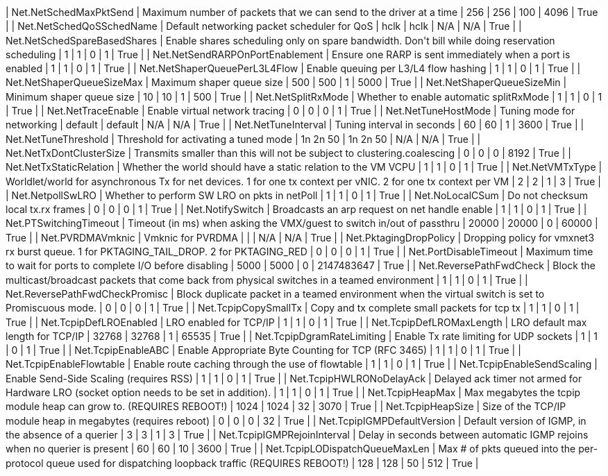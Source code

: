 | Net.NetSchedMaxPktSend | Maximum number of packets that we can send to the driver at a time | 256 | 256 | 100 | 4096 | True |
| Net.NetSchedQoSSchedName | Default networking packet scheduler for QoS | hclk | hclk | N/A | N/A | True |
| Net.NetSchedSpareBasedShares | Enable shares scheduling only on spare bandwidth. Don't bill while doing reservation scheduling | 1 | 1 | 0 | 1 | True |
| Net.NetSendRARPOnPortEnablement | Ensure one RARP is sent immediately when a port is enabled | 1 | 1 | 0 | 1 | True |
| Net.NetShaperQueuePerL3L4Flow | Enable queuing per L3/L4 flow hashing | 1 | 1 | 0 | 1 | True |
| Net.NetShaperQueueSizeMax | Maximum shaper queue size | 500 | 500 | 1 | 5000 | True |
| Net.NetShaperQueueSizeMin | Minimum shaper queue size | 10 | 10 | 1 | 500 | True |
| Net.NetSplitRxMode | Whether to enable automatic splitRxMode | 1 | 1 | 0 | 1 | True |
| Net.NetTraceEnable | Enable virtual network tracing | 0 | 0 | 0 | 1 | True |
| Net.NetTuneHostMode | Tuning mode for networking | default | default | N/A | N/A | True |
| Net.NetTuneInterval | Tuning interval in seconds | 60 | 60 | 1 | 3600 | True |
| Net.NetTuneThreshold | Threshold for activating a tuned mode | 1n 2n 50 | 1n 2n 50 | N/A | N/A | True |
| Net.NetTxDontClusterSize | Transmits smaller than this will not be subject to clustering.coalescing | 0 | 0 | 0 | 8192 | True |
| Net.NetTxStaticRelation | Whether the world should have a static relation to the VM VCPU | 1 | 1 | 0 | 1 | True |
| Net.NetVMTxType | Worldlet/world for asynchronous Tx for net devices. 1 for one tx context per vNIC. 2 for one tx context per VM | 2 | 2 | 1 | 3 | True |
| Net.NetpollSwLRO | Whether to perform SW LRO on pkts in netPoll | 1 | 1 | 0 | 1 | True |
| Net.NoLocalCSum | Do not checksum local tx.rx frames | 0 | 0 | 0 | 1 | True |
| Net.NotifySwitch | Broadcasts an arp request on net handle enable | 1 | 1 | 0 | 1 | True |
| Net.PTSwitchingTimeout | Timeout (in ms) when asking the VMX/guest to switch in/out of passthru | 20000 | 20000 | 0 | 60000 | True |
| Net.PVRDMAVmknic | Vmknic for PVRDMA |  |  | N/A | N/A | True |
| Net.PktagingDropPolicy | Dropping policy for vmxnet3 rx burst queue. 1 for PKTAGING_TAIL_DROP. 2 for PKTAGING_RED | 0 | 0 | 0 | 1 | True |
| Net.PortDisableTimeout | Maximum time to wait for ports to complete I/O before disabling | 5000 | 5000 | 0 | 2147483647 | True |
| Net.ReversePathFwdCheck | Block the multicast/broadcast packets that come back from physical switches in a teamed environment | 1 | 1 | 0 | 1 | True |
| Net.ReversePathFwdCheckPromisc | Block duplicate packet in a teamed environment when the virtual switch is set to Promiscuous mode. | 0 | 0 | 0 | 1 | True |
| Net.TcpipCopySmallTx | Copy and tx complete small packets for tcp tx | 1 | 1 | 0 | 1 | True |
| Net.TcpipDefLROEnabled | LRO enabled for TCP/IP | 1 | 1 | 0 | 1 | True |
| Net.TcpipDefLROMaxLength | LRO default max length for TCP/IP | 32768 | 32768 | 1 | 65535 | True |
| Net.TcpipDgramRateLimiting | Enable Tx rate limiting for UDP sockets | 1 | 1 | 0 | 1 | True |
| Net.TcpipEnableABC | Enable Appropriate Byte Counting for TCP (RFC 3465) | 1 | 1 | 0 | 1 | True |
| Net.TcpipEnableFlowtable | Enable route caching through the use of flowtable | 1 | 1 | 0 | 1 | True |
| Net.TcpipEnableSendScaling | Enable Send-Side Scaling (requires RSS) | 1 | 1 | 0 | 1 | True |
| Net.TcpipHWLRONoDelayAck | Delayed ack timer not armed for Hardware LRO (socket option needs to be set in addition). | 1 | 1 | 0 | 1 | True |
| Net.TcpipHeapMax | Max megabytes the tcpip module heap can grow to. (REQUIRES REBOOT!) | 1024 | 1024 | 32 | 3070 | True |
| Net.TcpipHeapSize | Size of the TCP/IP module heap in megabytes (requires reboot) | 0 | 0 | 0 | 32 | True |
| Net.TcpipIGMPDefaultVersion | Default version of IGMP, in the absence of a querier | 3 | 3 | 1 | 3 | True |
| Net.TcpipIGMPRejoinInterval | Delay in seconds between automatic IGMP rejoins when no querier is present | 60 | 60 | 10 | 3600 | True |
| Net.TcpipLODispatchQueueMaxLen | Max # of pkts queued into the per-protocol queue used for dispatching loopback traffic (REQUIRES REBOOT!) | 128 | 128 | 50 | 512 | True |